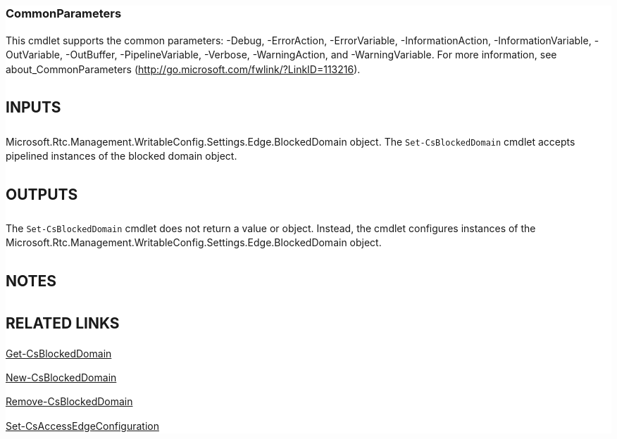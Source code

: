 ### CommonParameters
This cmdlet supports the common parameters: -Debug, -ErrorAction, -ErrorVariable, -InformationAction, -InformationVariable, -OutVariable, -OutBuffer, -PipelineVariable, -Verbose, -WarningAction, and -WarningVariable. For more information, see about_CommonParameters (http://go.microsoft.com/fwlink/?LinkID=113216).

## INPUTS

###  
Microsoft.Rtc.Management.WritableConfig.Settings.Edge.BlockedDomain object.
The `Set-CsBlockedDomain` cmdlet accepts pipelined instances of the blocked domain object.

## OUTPUTS

###  
The `Set-CsBlockedDomain` cmdlet does not return a value or object.
Instead, the cmdlet configures instances of the Microsoft.Rtc.Management.WritableConfig.Settings.Edge.BlockedDomain object.

## NOTES

## RELATED LINKS

[Get-CsBlockedDomain](Get-CsBlockedDomain.md)

[New-CsBlockedDomain](New-CsBlockedDomain.md)

[Remove-CsBlockedDomain](Remove-CsBlockedDomain.md)

[Set-CsAccessEdgeConfiguration](Set-CsAccessEdgeConfiguration.md)

